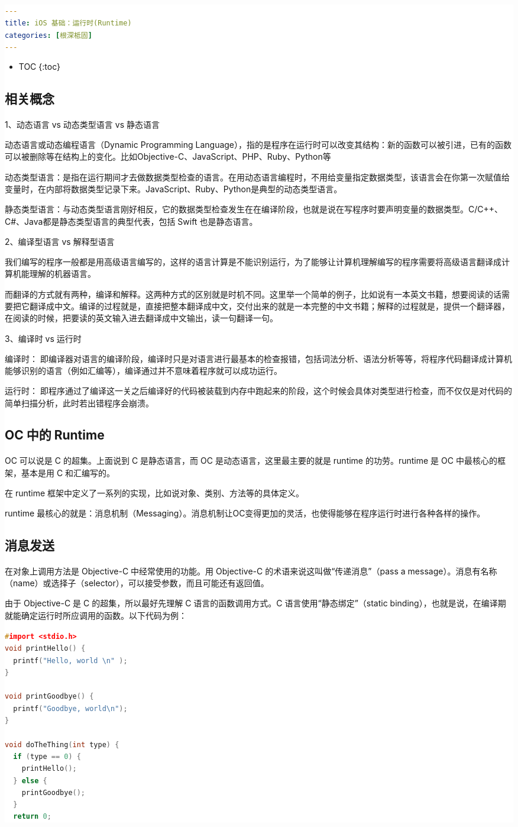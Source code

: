```yaml
---
title: iOS 基础：运行时(Runtime)
categories: [根深柢固]
---
```


- TOC
{:toc}

## 相关概念

1、动态语言 vs 动态类型语言 vs 静态语言 

动态语言或动态编程语言（Dynamic Programming Language），指的是程序在运行时可以改变其结构：新的函数可以被引进，已有的函数可以被删除等在结构上的变化。比如Objective-C、JavaScript、PHP、Ruby、Python等

动态类型语言：是指在运行期间才去做数据类型检查的语言。在用动态语言编程时，不用给变量指定数据类型，该语言会在你第一次赋值给变量时，在内部将数据类型记录下来。JavaScript、Ruby、Python是典型的动态类型语言。

静态类型语言：与动态类型语言刚好相反，它的数据类型检查发生在在编译阶段，也就是说在写程序时要声明变量的数据类型。C/C++、C#、Java都是静态类型语言的典型代表，包括 Swift 也是静态语言。

2、编译型语言 vs 解释型语言

我们编写的程序一般都是用高级语言编写的，这样的语言计算是不能识别运行，为了能够让计算机理解编写的程序需要将高级语言翻译成计算机能理解的机器语言。

而翻译的方式就有两种，编译和解释。这两种方式的区别就是时机不同。这里举一个简单的例子，比如说有一本英文书籍，想要阅读的话需要把它翻译成中文。编译的过程就是，直接把整本翻译成中文，交付出来的就是一本完整的中文书籍；解释的过程就是，提供一个翻译器，在阅读的时候，把要读的英文输入进去翻译成中文输出，读一句翻译一句。


3、编译时 vs 运行时

编译时： 即编译器对语言的编译阶段，编译时只是对语言进行最基本的检查报错，包括词法分析、语法分析等等，将程序代码翻译成计算机能够识别的语言（例如汇编等），编译通过并不意味着程序就可以成功运行。

运行时： 即程序通过了编译这一关之后编译好的代码被装载到内存中跑起来的阶段，这个时候会具体对类型进行检查，而不仅仅是对代码的简单扫描分析，此时若出错程序会崩溃。


## OC 中的 Runtime
OC 可以说是 C 的超集。上面说到 C 是静态语言，而 OC 是动态语言，这里最主要的就是 runtime 的功劳。runtime 是 OC 中最核心的框架，基本是用 C 和汇编写的。

在 runtime 框架中定义了一系列的实现，比如说对象、类别、方法等的具体定义。

runtime 最核心的就是：消息机制（Messaging）。消息机制让OC变得更加的灵活，也使得能够在程序运行时进行各种各样的操作。



## 消息发送
在对象上调用方法是 Objective-C 中经常使用的功能。用 Objective-C 的术语来说这叫做“传递消息”（pass a message）。消息有名称（name）或选择子（selector），可以接受参数，而且可能还有返回值。

由于 Objective-C 是 C 的超集，所以最好先理解 C 语言的函数调用方式。C 语言使用“静态绑定”（static binding），也就是说，在编译期就能确定运行时所应调用的函数。以下代码为例：


```c
#import <stdio.h>
void printHello() {
  printf("Hello, world \n" );
}

void printGoodbye() {
  printf("Goodbye, world\n");
}

void doTheThing(int type) {
  if (type == 0) {
    printHello();
  } else {
    printGoodbye();
  }
  return 0;
```